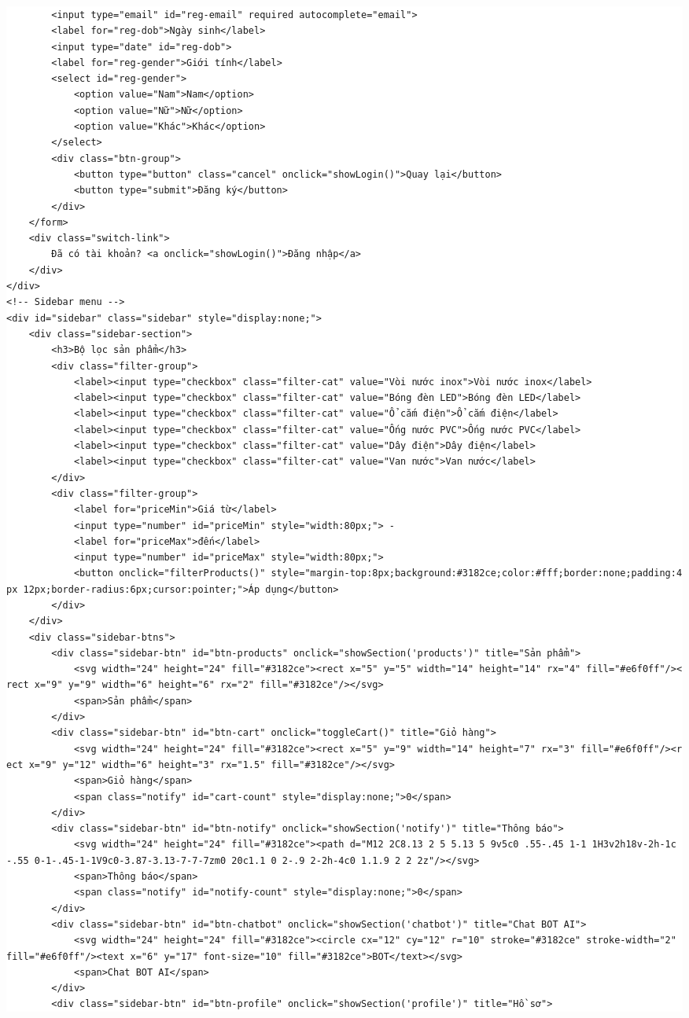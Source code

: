             <input type="email" id="reg-email" required autocomplete="email">
            <label for="reg-dob">Ngày sinh</label>
            <input type="date" id="reg-dob">
            <label for="reg-gender">Giới tính</label>
            <select id="reg-gender">
                <option value="Nam">Nam</option>
                <option value="Nữ">Nữ</option>
                <option value="Khác">Khác</option>
            </select>
            <div class="btn-group">
                <button type="button" class="cancel" onclick="showLogin()">Quay lại</button>
                <button type="submit">Đăng ký</button>
            </div>
        </form>
        <div class="switch-link">
            Đã có tài khoản? <a onclick="showLogin()">Đăng nhập</a>
        </div>
    </div>
    <!-- Sidebar menu -->
    <div id="sidebar" class="sidebar" style="display:none;">
        <div class="sidebar-section">
            <h3>Bộ lọc sản phẩm</h3>
            <div class="filter-group">
                <label><input type="checkbox" class="filter-cat" value="Vòi nước inox">Vòi nước inox</label>
                <label><input type="checkbox" class="filter-cat" value="Bóng đèn LED">Bóng đèn LED</label>
                <label><input type="checkbox" class="filter-cat" value="Ổ cắm điện">Ổ cắm điện</label>
                <label><input type="checkbox" class="filter-cat" value="Ống nước PVC">Ống nước PVC</label>
                <label><input type="checkbox" class="filter-cat" value="Dây điện">Dây điện</label>
                <label><input type="checkbox" class="filter-cat" value="Van nước">Van nước</label>
            </div>
            <div class="filter-group">
                <label for="priceMin">Giá từ</label>
                <input type="number" id="priceMin" style="width:80px;"> -
                <label for="priceMax">đến</label>
                <input type="number" id="priceMax" style="width:80px;">
                <button onclick="filterProducts()" style="margin-top:8px;background:#3182ce;color:#fff;border:none;padding:4px 12px;border-radius:6px;cursor:pointer;">Áp dụng</button>
            </div>
        </div>
        <div class="sidebar-btns">
            <div class="sidebar-btn" id="btn-products" onclick="showSection('products')" title="Sản phẩm">
                <svg width="24" height="24" fill="#3182ce"><rect x="5" y="5" width="14" height="14" rx="4" fill="#e6f0ff"/><rect x="9" y="9" width="6" height="6" rx="2" fill="#3182ce"/></svg>
                <span>Sản phẩm</span>
            </div>
            <div class="sidebar-btn" id="btn-cart" onclick="toggleCart()" title="Giỏ hàng">
                <svg width="24" height="24" fill="#3182ce"><rect x="5" y="9" width="14" height="7" rx="3" fill="#e6f0ff"/><rect x="9" y="12" width="6" height="3" rx="1.5" fill="#3182ce"/></svg>
                <span>Giỏ hàng</span>
                <span class="notify" id="cart-count" style="display:none;">0</span>
            </div>
            <div class="sidebar-btn" id="btn-notify" onclick="showSection('notify')" title="Thông báo">
                <svg width="24" height="24" fill="#3182ce"><path d="M12 2C8.13 2 5 5.13 5 9v5c0 .55-.45 1-1 1H3v2h18v-2h-1c-.55 0-1-.45-1-1V9c0-3.87-3.13-7-7-7zm0 20c1.1 0 2-.9 2-2h-4c0 1.1.9 2 2 2z"/></svg>
                <span>Thông báo</span>
                <span class="notify" id="notify-count" style="display:none;">0</span>
            </div>
            <div class="sidebar-btn" id="btn-chatbot" onclick="showSection('chatbot')" title="Chat BOT AI">
                <svg width="24" height="24" fill="#3182ce"><circle cx="12" cy="12" r="10" stroke="#3182ce" stroke-width="2" fill="#e6f0ff"/><text x="6" y="17" font-size="10" fill="#3182ce">BOT</text></svg>
                <span>Chat BOT AI</span>
            </div>
            <div class="sidebar-btn" id="btn-profile" onclick="showSection('profile')" title="Hồ sơ">